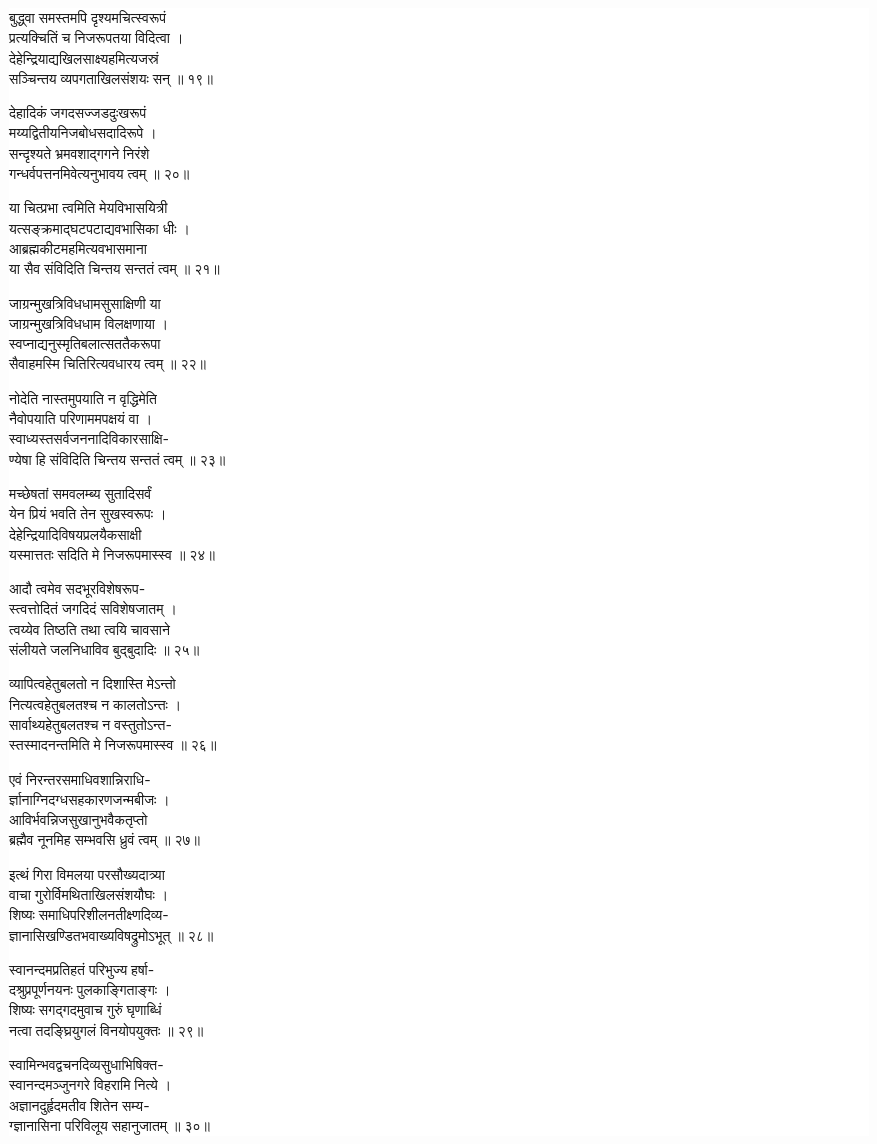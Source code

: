 बुद्ध्वा समस्तमपि दृश्यमचित्स्वरूपं  
     प्रत्यक्चितिं च निजरूपतया विदित्वा ।  
देहेन्द्रियाद्यखिलसाक्ष्यहमित्यजस्रं  
     सञ्चिन्तय व्यपगताखिलसंशयः सन् ॥ १९॥  
  
देहादिकं जगदसज्जडदुःखरूपं  
     मय्यद्वितीयनिजबोधसदादिरूपे ।  
सन्दृश्यते भ्रमवशाद्गगने निरंशे  
     गन्धर्वपत्तनमिवेत्यनुभावय त्वम् ॥ २०॥  
  
या चित्प्रभा त्वमिति मेयविभासयित्री  
     यत्सङ्क्रमाद्घटपटाद्यवभासिका धीः ।  
आब्रह्मकीटमहमित्यवभासमाना  
     या सैव संविदिति चिन्तय सन्ततं त्वम् ॥ २१॥  
  
जाग्रन्मुखत्रिविधधामसुसाक्षिणी या  
     जाग्रन्मुखत्रिविधधाम विलक्षणाया ।  
स्वप्नाद्यनुस्मृतिबलात्सततैकरूपा  
     सैवाहमस्मि चितिरित्यवधारय त्वम् ॥ २२॥  
  
नोदेति नास्तमुपयाति न वृद्धिमेति  
     नैवोपयाति परिणाममपक्षयं वा ।  
स्वाध्यस्तसर्वजननादिविकारसाक्षि-  
     ण्येषा हि संविदिति चिन्तय सन्ततं त्वम् ॥ २३॥  
  
मच्छेषतां समवलम्ब्य सुतादिसर्वं  
     येन प्रियं भवति तेन सुखस्वरूपः ।  
देहेन्द्रियादिविषयप्रलयैकसाक्षी  
     यस्मात्ततः सदिति मे निजरूपमास्स्व ॥ २४॥  
  
आदौ त्वमेव सदभूरविशेषरूप-  
     स्त्वत्तोदितं जगदिदं सविशेषजातम् ।  
त्वय्येव तिष्ठति तथा त्वयि चावसाने  
     संलीयते जलनिधाविव बुद्बुदादिः ॥ २५॥  
  
व्यापित्वहेतुबलतो न दिशास्ति मेऽन्तो  
     नित्यत्वहेतुबलतश्च न कालतोऽन्तः ।  
सार्वाथ्यहेतुबलतश्च न वस्तुतोऽन्त-  
     स्तस्मादनन्तमिति मे निजरूपमास्स्व ॥ २६॥  
  
एवं निरन्तरसमाधिवशान्निराधि-  
     र्ज्ञानाग्निदग्धसहकारणजन्मबीजः ।  
आविर्भवन्निजसुखानुभवैकतृप्तो  
     ब्रह्मैव नूनमिह सम्भवसि ध्रुवं त्वम् ॥ २७॥  
  
इत्थं गिरा विमलया परसौख्यदात्र्या  
     वाचा गुरोर्विमथिताखिलसंशयौघः ।  
शिष्यः समाधिपरिशीलनतीक्ष्णदिव्य-  
     ज्ञानासिखण्डितभवाख्यविषद्रुमोऽभूत् ॥ २८॥  
  
स्वानन्दमप्रतिहतं परिभुज्य हर्षा-  
     दश्रुप्रपूर्णनयनः पुलकाङ्गिताङ्गः ।  
शिष्यः सगद्गदमुवाच गुरुं घृणाब्धिं  
     नत्वा तदङ्घ्रियुगलं विनयोपयुक्तः ॥ २९॥  
  
स्वामिन्भवद्वचनदिव्यसुधाभिषिक्त-  
     स्वानन्दमञ्जुनगरे विहरामि नित्ये ।  
अज्ञानदुर्हृदमतीव शितेन सम्य-  
     ग्ज्ञानासिना परिविलूय सहानुजातम् ॥ ३०॥  
  